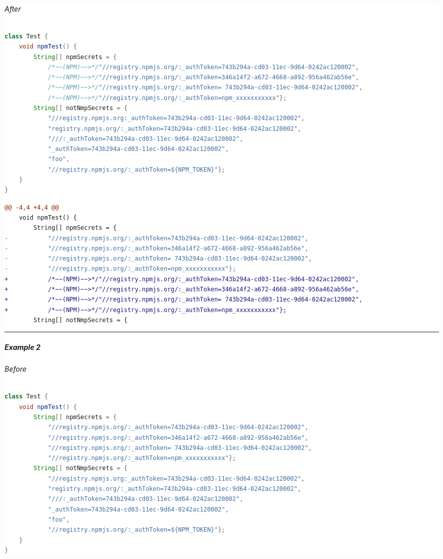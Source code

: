 ###### After
```java
class Test {
    void npmTest() {
        String[] npmSecrets = {
            /*~~(NPM)~~>*/"//registry.npmjs.org/:_authToken=743b294a-cd03-11ec-9d64-0242ac120002",
            /*~~(NPM)~~>*/"//registry.npmjs.org/:_authToken=346a14f2-a672-4668-a892-956a462ab56e",
            /*~~(NPM)~~>*/"//registry.npmjs.org/:_authToken= 743b294a-cd03-11ec-9d64-0242ac120002",
            /*~~(NPM)~~>*/"//registry.npmjs.org/:_authToken=npm_xxxxxxxxxxx"};
        String[] notNmpSecrets = {
            "//registry.npmjs.org:_authToken=743b294a-cd03-11ec-9d64-0242ac120002",
            "registry.npmjs.org/:_authToken=743b294a-cd03-11ec-9d64-0242ac120002",
            "///:_authToken=743b294a-cd03-11ec-9d64-0242ac120002",
            "_authToken=743b294a-cd03-11ec-9d64-0242ac120002",
            "foo",
            "//registry.npmjs.org/:_authToken=${NPM_TOKEN}"};
    }
}
```

</TabItem>
<TabItem value="diff" label="Diff" >

```diff
@@ -4,4 +4,4 @@
    void npmTest() {
        String[] npmSecrets = {
-           "//registry.npmjs.org/:_authToken=743b294a-cd03-11ec-9d64-0242ac120002",
-           "//registry.npmjs.org/:_authToken=346a14f2-a672-4668-a892-956a462ab56e",
-           "//registry.npmjs.org/:_authToken= 743b294a-cd03-11ec-9d64-0242ac120002",
-           "//registry.npmjs.org/:_authToken=npm_xxxxxxxxxxx"};
+           /*~~(NPM)~~>*/"//registry.npmjs.org/:_authToken=743b294a-cd03-11ec-9d64-0242ac120002",
+           /*~~(NPM)~~>*/"//registry.npmjs.org/:_authToken=346a14f2-a672-4668-a892-956a462ab56e",
+           /*~~(NPM)~~>*/"//registry.npmjs.org/:_authToken= 743b294a-cd03-11ec-9d64-0242ac120002",
+           /*~~(NPM)~~>*/"//registry.npmjs.org/:_authToken=npm_xxxxxxxxxxx"};
        String[] notNmpSecrets = {
```
</TabItem>
</Tabs>

---

##### Example 2


<Tabs groupId="beforeAfter">
<TabItem value="java" label="java">


###### Before
```java
class Test {
    void npmTest() {
        String[] npmSecrets = {
            "//registry.npmjs.org/:_authToken=743b294a-cd03-11ec-9d64-0242ac120002",
            "//registry.npmjs.org/:_authToken=346a14f2-a672-4668-a892-956a462ab56e",
            "//registry.npmjs.org/:_authToken= 743b294a-cd03-11ec-9d64-0242ac120002",
            "//registry.npmjs.org/:_authToken=npm_xxxxxxxxxxx"};
        String[] notNmpSecrets = {
            "//registry.npmjs.org:_authToken=743b294a-cd03-11ec-9d64-0242ac120002",
            "registry.npmjs.org/:_authToken=743b294a-cd03-11ec-9d64-0242ac120002",
            "///:_authToken=743b294a-cd03-11ec-9d64-0242ac120002",
            "_authToken=743b294a-cd03-11ec-9d64-0242ac120002",
            "foo",
            "//registry.npmjs.org/:_authToken=${NPM_TOKEN}"};
    }
}
```